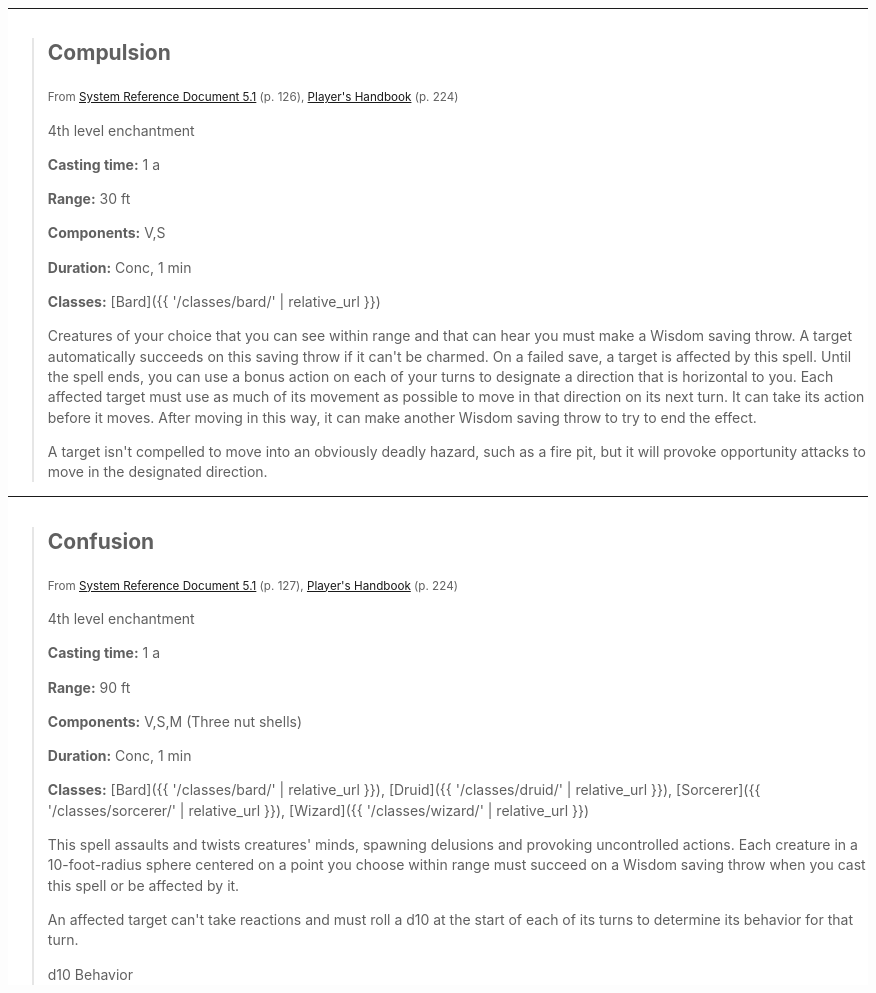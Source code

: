 <hr>

> 
> ## Compulsion
> 
> <small>From <a target="_blank" href="https://media.wizards.com/2016/downloads/DND/SRD-OGL_V5.1.pdf">System Reference Document 5.1</a> (p. 126), <a target="_blank" href="https://dnd.wizards.com/products/tabletop-games/rpg-products/rpg_playershandbook">Player's Handbook</a> (p. 224)</small>
> 
> 
> 4th level enchantment
> 
> **Casting time:** 1 a
> 
> **Range:** 30 ft
> 
> **Components:** V,S 
> 
> **Duration:** Conc, 1 min
> 
> **Classes:** [Bard]({{ '/classes/bard/' | relative_url }})
> 
> Creatures of your choice that you can see within range and that can hear you must make a Wisdom saving throw. A target automatically succeeds on this saving throw if it can't be charmed. On a failed save, a target is affected by this spell. Until the spell ends, you can use a bonus action on each of your turns to designate a direction that is horizontal to you. Each affected target must use as much of its movement as possible to move in that direction on its next turn. It can take its action before it moves. After moving in this way, it can make another Wisdom saving throw to try to end the effect.
> 
>    A target isn't compelled to move into an obviously deadly hazard, such as a fire pit, but it will provoke opportunity attacks to move in the designated direction.

<hr>

> 
> ## Confusion
> 
> <small>From <a target="_blank" href="https://media.wizards.com/2016/downloads/DND/SRD-OGL_V5.1.pdf">System Reference Document 5.1</a> (p. 127), <a target="_blank" href="https://dnd.wizards.com/products/tabletop-games/rpg-products/rpg_playershandbook">Player's Handbook</a> (p. 224)</small>
> 
> 
> 4th level enchantment
> 
> **Casting time:** 1 a
> 
> **Range:** 90 ft
> 
> **Components:** V,S,M (Three nut shells)
> 
> **Duration:** Conc, 1 min
> 
> **Classes:** [Bard]({{ '/classes/bard/' | relative_url }}), [Druid]({{ '/classes/druid/' | relative_url }}), [Sorcerer]({{ '/classes/sorcerer/' | relative_url }}), [Wizard]({{ '/classes/wizard/' | relative_url }})
> 
> This spell assaults and twists creatures' minds, spawning delusions and provoking uncontrolled actions. Each creature in a 10-foot-radius sphere centered on a point you choose within range must succeed on a Wisdom saving throw when you cast this spell or be affected by it.
> 
>    An affected target can't take reactions and must roll a d10 at the start of each of its turns to determine its behavior for that turn.
> 
> d10	Behavior